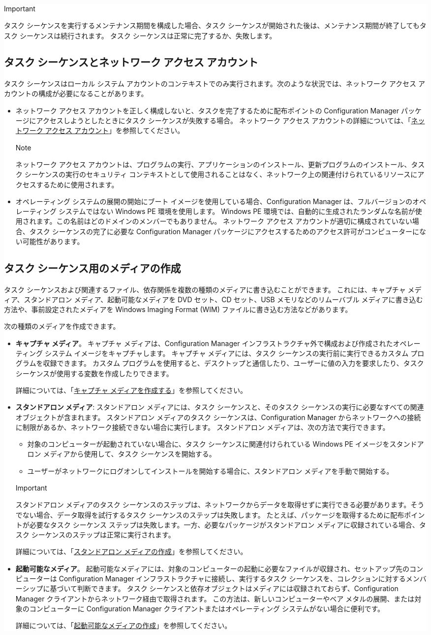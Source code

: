 > [!IMPORTANT]  
>  タスク シーケンスを実行するメンテナンス期間を構成した場合、タスク シーケンスが開始された後は、メンテナンス期間が終了してもタスク シーケンスは続行されます。 タスク シーケンスは正常に完了するか、失敗します。  

##  <a name="a-namebkmktsnetworkaccessaccounta-task-sequences-and-the-network-access-account"></a><a name="BKMK_TSNetworkAccessAccount"></a> タスク シーケンスとネットワーク アクセス アカウント  
 タスク シーケンスはローカル システム アカウントのコンテキストでのみ実行されます。次のような状況では、ネットワーク アクセス アカウントの構成が必要になることがあります。  

-   ネットワーク アクセス アカウントを正しく構成しないと、タスクを完了するために配布ポイントの Configuration Manager パッケージにアクセスしようとしたときにタスク シーケンスが失敗する場合。 ネットワーク アクセス アカウントの詳細については、「[ネットワーク アクセス アカウント](../../core/plan-design/hierarchy/manage-accounts-to-access-content.md#a-namebkmknaaa-network-access-account)」を参照してください。  

    > [!NOTE]  
    >  ネットワーク アクセス アカウントは、プログラムの実行、アプリケーションのインストール、更新プログラムのインストール、タスク シーケンスの実行のセキュリティ コンテキストとして使用されることはなく、ネットワーク上の関連付けられているリソースにアクセスするために使用されます。  

-   オペレーティング システムの展開の開始にブート イメージを使用している場合、Configuration Manager は、フルバージョンのオペレーティング システムではない Windows PE 環境を使用します。 Windows PE 環境では、自動的に生成されたランダムな名前が使用されます。この名前はどのドメインのメンバーでもありません。 ネットワーク アクセス アカウントが適切に構成されていない場合、タスク シーケンスの完了に必要な Configuration Manager パッケージにアクセスするためのアクセス許可がコンピューターにない可能性があります。  

##  <a name="a-namebkmktscreatemediaa-create-media-for-task-sequences"></a><a name="BKMK_TSCreateMedia"></a> タスク シーケンス用のメディアの作成  
 タスク シーケンスおよび関連するファイル、依存関係を複数の種類のメディアに書き込むことができます。 これには、キャプチャ メディア、スタンドアロン メディア、起動可能なメディアを DVD セット、CD セット、USB メモリなどのリムーバブル メディアに書き込む方法や、事前設定されたメディアを Windows Imaging Format (WIM) ファイルに書き込む方法などがあります。  

 次の種類のメディアを作成できます。  

-   **キャプチャ メディア**。 キャプチャ メディアは、Configuration Manager インフラストラクチャ外で構成および作成されたオペレーティング システム イメージをキャプチャします。 キャプチャ メディアには、タスク シーケンスの実行前に実行できるカスタム プログラムを収録できます。 カスタム プログラムを使用すると、デスクトップと通信したり、ユーザーに値の入力を要求したり、タスク シーケンスが使用する変数を作成したりできます。  

     詳細については、「[キャプチャ メディアを作成する](../deploy-use/create-capture-media.md)」を参照してください。  

-   **スタンドアロン メディア**: スタンドアロン メディアには、タスク シーケンスと、そのタスク シーケンスの実行に必要なすべての関連オブジェクトが含まれます。 スタンドアロン メディアのタスク シーケンスは、Configuration Manager からネットワークへの接続に制限があるか、ネットワーク接続できない場合に実行します。 スタンドアロン メディアは、次の方法で実行できます。  

    -   対象のコンピューターが起動されていない場合に、タスク シーケンスに関連付けられている Windows PE イメージをスタンドアロン メディアから使用して、タスク シーケンスを開始する。  

    -   ユーザーがネットワークにログオンしてインストールを開始する場合に、スタンドアロン メディアを手動で開始する。  

    > [!IMPORTANT]  
    >  スタンドアロン メディアのタスク シーケンスのステップは、ネットワークからデータを取得せずに実行できる必要があります。そうでない場合、データ取得を試行するタスク シーケンスのステップは失敗します。 たとえば、パッケージを取得するために配布ポイントが必要なタスク シーケンス ステップは失敗します。一方、必要なパッケージがスタンドアロン メディアに収録されている場合、タスク シーケンスのステップは正常に実行されます。  

     詳細については、「[スタンドアロン メディアの作成](../deploy-use/create-stand-alone-media.md)」を参照してください。  

-   **起動可能なメディア**。 起動可能なメディアには、対象のコンピューターの起動に必要なファイルが収録され、セットアップ先のコンピューターは Configuration Manager インフラストラクチャに接続し、実行するタスク シーケンスを、コレクションに対するメンバーシップに基づいて判断できます。 タスク シーケンスと依存オブジェクトはメディアには収録されておらず、Configuration Manager クライアントからネットワーク経由で取得されます。 この方法は、新しいコンピューターやベア メタルの展開、または対象のコンピューターに Configuration Manager クライアントまたはオペレーティング システムがない場合に便利です。  

     詳細については、「[起動可能なメディアの作成](../deploy-use/create-bootable-media.md)」を参照してください。  
